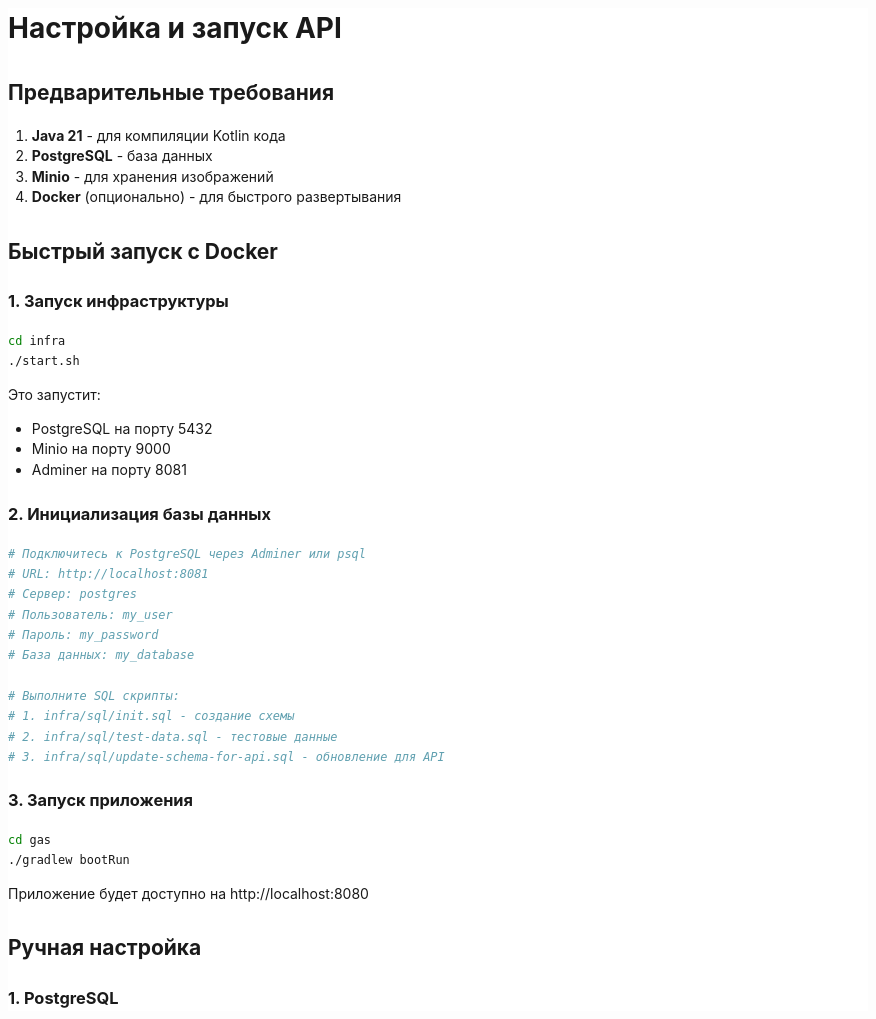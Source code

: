 # Настройка и запуск API

## Предварительные требования

1. **Java 21** - для компиляции Kotlin кода
2. **PostgreSQL** - база данных
3. **Minio** - для хранения изображений
4. **Docker** (опционально) - для быстрого развертывания

## Быстрый запуск с Docker

### 1. Запуск инфраструктуры

```bash
cd infra
./start.sh
```

Это запустит:
- PostgreSQL на порту 5432
- Minio на порту 9000
- Adminer на порту 8081

### 2. Инициализация базы данных

```bash
# Подключитесь к PostgreSQL через Adminer или psql
# URL: http://localhost:8081
# Сервер: postgres
# Пользователь: my_user
# Пароль: my_password
# База данных: my_database

# Выполните SQL скрипты:
# 1. infra/sql/init.sql - создание схемы
# 2. infra/sql/test-data.sql - тестовые данные
# 3. infra/sql/update-schema-for-api.sql - обновление для API
```

### 3. Запуск приложения

```bash
cd gas
./gradlew bootRun
```

Приложение будет доступно на http://localhost:8080

## Ручная настройка

### 1. PostgreSQL
